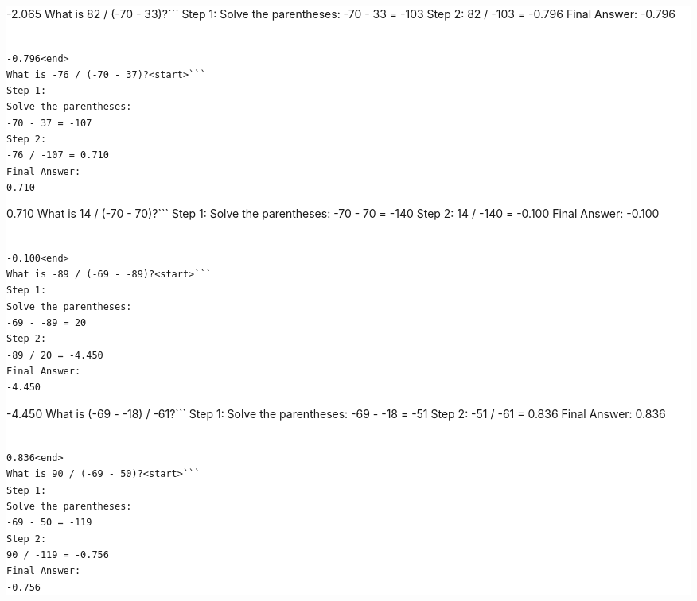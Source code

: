 -2.065<end>
What is 82 / (-70 - 33)?<start>```
Step 1:
Solve the parentheses:
-70 - 33 = -103
Step 2:
82 / -103 = -0.796
Final Answer:
-0.796
```

-0.796<end>
What is -76 / (-70 - 37)?<start>```
Step 1:
Solve the parentheses:
-70 - 37 = -107
Step 2:
-76 / -107 = 0.710
Final Answer:
0.710
```

0.710<end>
What is 14 / (-70 - 70)?<start>```
Step 1:
Solve the parentheses:
-70 - 70 = -140
Step 2:
14 / -140 = -0.100
Final Answer:
-0.100
```

-0.100<end>
What is -89 / (-69 - -89)?<start>```
Step 1:
Solve the parentheses:
-69 - -89 = 20
Step 2:
-89 / 20 = -4.450
Final Answer:
-4.450
```

-4.450<end>
What is (-69 - -18) / -61?<start>```
Step 1:
Solve the parentheses:
-69 - -18 = -51
Step 2:
-51 / -61 = 0.836
Final Answer:
0.836
```

0.836<end>
What is 90 / (-69 - 50)?<start>```
Step 1:
Solve the parentheses:
-69 - 50 = -119
Step 2:
90 / -119 = -0.756
Final Answer:
-0.756
```
